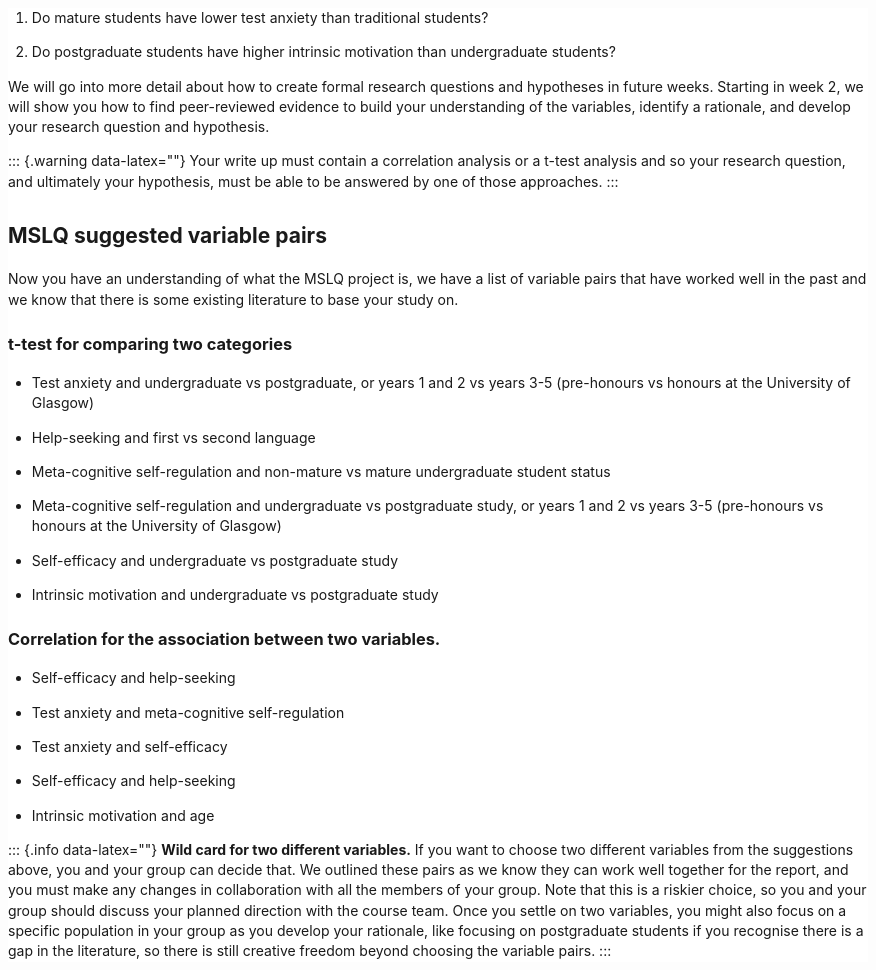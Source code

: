 1. Do mature students have lower test anxiety than traditional students?

2. Do postgraduate students have higher intrinsic motivation than undergraduate students?

We will go into more detail about how to create formal research questions and hypotheses in future weeks. Starting in week 2, we will show you how to find peer-reviewed evidence to build your understanding of the variables, identify a rationale, and develop your research question and hypothesis.

::: {.warning data-latex=""}
Your write up must contain a correlation analysis or a t-test analysis and so your research question, and ultimately your hypothesis, must be able to be answered by one of those approaches. 
:::

## MSLQ suggested variable pairs

Now you have an understanding of what the MSLQ project is, we have a list of variable pairs that have worked well in the past and we know that there is some existing literature to base your study on. 

### **t-test** for comparing two categories

- Test anxiety and undergraduate vs postgraduate, or years 1 and 2 vs years 3-5 (pre-honours vs honours at the University of Glasgow)

- Help-seeking and first vs second language 

- Meta-cognitive self-regulation and non-mature vs mature undergraduate student status

- Meta-cognitive self-regulation and undergraduate vs postgraduate study, or years 1 and 2 vs years 3-5 (pre-honours vs honours at the University of Glasgow)

- Self-efficacy and undergraduate vs postgraduate study

- Intrinsic motivation and undergraduate vs postgraduate study

### **Correlation** for the association between two variables. 

- Self-efficacy and help-seeking

- Test anxiety and meta-cognitive self-regulation

- Test anxiety and self-efficacy 

- Self-efficacy and help-seeking

- Intrinsic motivation and age

::: {.info data-latex=""}
**Wild card for two different variables.** If you want to choose two different variables from the suggestions above, you and your group can decide that. We outlined these pairs as we know they can work well together for the report, and you must make any changes in collaboration with all the members of your group. Note that this is a riskier choice, so you and your group should discuss your planned direction with the course team. Once you settle on two variables, you might also focus on a specific population in your group as you develop your rationale, like focusing on postgraduate students if you recognise there is a gap in the literature, so there is still creative freedom beyond choosing the variable pairs. 
:::
